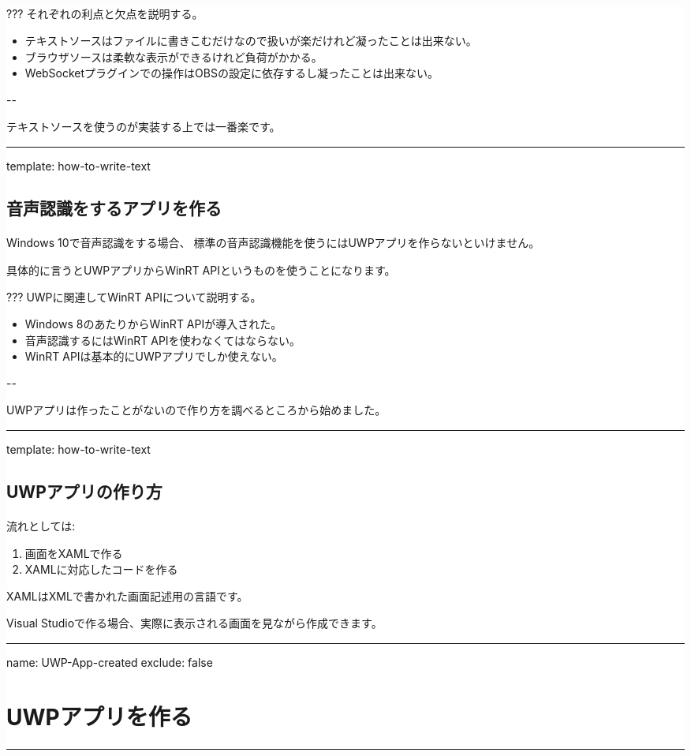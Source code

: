 ???
それぞれの利点と欠点を説明する。

- テキストソースはファイルに書きこむだけなので扱いが楽だけれど凝ったことは出来ない。
- ブラウザソースは柔軟な表示ができるけれど負荷がかかる。
- WebSocketプラグインでの操作はOBSの設定に依存するし凝ったことは出来ない。

--

テキストソースを使うのが実装する上では一番楽です。

---

template: how-to-write-text

## 音声認識をするアプリを作る

Windows 10で音声認識をする場合、
標準の音声認識機能を使うにはUWPアプリを作らないといけません。

具体的に言うとUWPアプリからWinRT APIというものを使うことになります。

???
UWPに関連してWinRT APIについて説明する。

- Windows 8のあたりからWinRT APIが導入された。
- 音声認識するにはWinRT APIを使わなくてはならない。
- WinRT APIは基本的にUWPアプリでしか使えない。

--

UWPアプリは作ったことがないので作り方を調べるところから始めました。

---

template: how-to-write-text

## UWPアプリの作り方

流れとしては:

1. 画面をXAMLで作る
2. XAMLに対応したコードを作る

XAMLはXMLで書かれた画面記述用の言語です。

Visual Studioで作る場合、実際に表示される画面を見ながら作成できます。

---

name: UWP-App-created
exclude: false

# UWPアプリを作る

---

